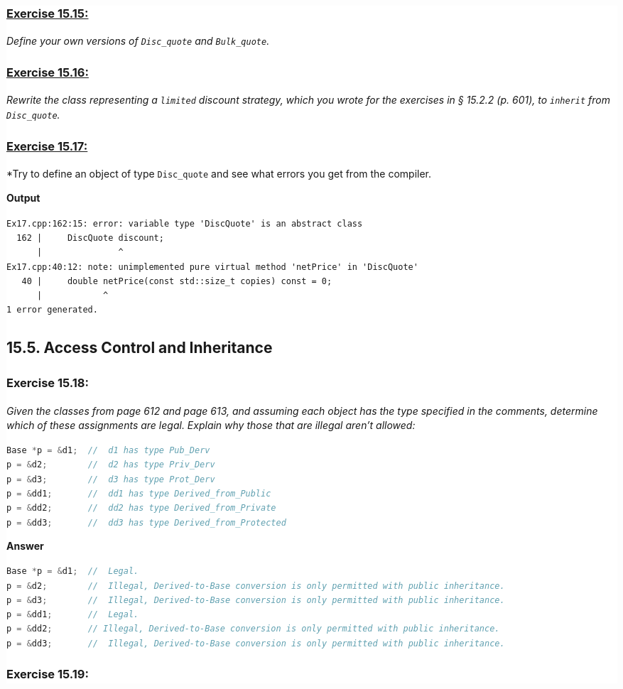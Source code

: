 ### [Exercise 15.15:](Exercise_15/Ex15.cpp)

*Define your own versions of `Disc_quote` and `Bulk_quote`.*

### [Exercise 15.16:](Exercise_16/Ex16.cpp)

*Rewrite the class representing a `limited` discount strategy, which you wrote for the exercises in § 15.2.2 (p. 601), to `inherit` from `Disc_quote`.*

### [Exercise 15.17:](Exercise_17/Ex17.cpp)

*Try to define an object of type `Disc_quote` and see what errors you get from the compiler.

**Output**

```shell
Ex17.cpp:162:15: error: variable type 'DiscQuote' is an abstract class
  162 |     DiscQuote discount;
      |               ^
Ex17.cpp:40:12: note: unimplemented pure virtual method 'netPrice' in 'DiscQuote'
   40 |     double netPrice(const std::size_t copies) const = 0;
      |            ^
1 error generated.
```

## 15.5. Access Control and Inheritance

### Exercise 15.18: 

*Given the classes from page 612 and page 613, and assuming each object has the type specified in the comments, determine which of these assignments are legal. Explain why those that are illegal aren’t allowed:*

```cpp
Base *p = &d1;  //  d1 has type Pub_Derv
p = &d2;        //  d2 has type Priv_Derv
p = &d3;        //  d3 has type Prot_Derv
p = &dd1;       //  dd1 has type Derived_from_Public
p = &dd2;       //  dd2 has type Derived_from_Private
p = &dd3;       //  dd3 has type Derived_from_Protected
```

**Answer**

```cpp
Base *p = &d1;  //  Legal.
p = &d2;        //  Illegal, Derived-to-Base conversion is only permitted with public inheritance.
p = &d3;        //  Illegal, Derived-to-Base conversion is only permitted with public inheritance.
p = &dd1;       //  Legal.
p = &dd2;       // Illegal, Derived-to-Base conversion is only permitted with public inheritance. 
p = &dd3;       //  Illegal, Derived-to-Base conversion is only permitted with public inheritance. 
```

### Exercise 15.19: 
